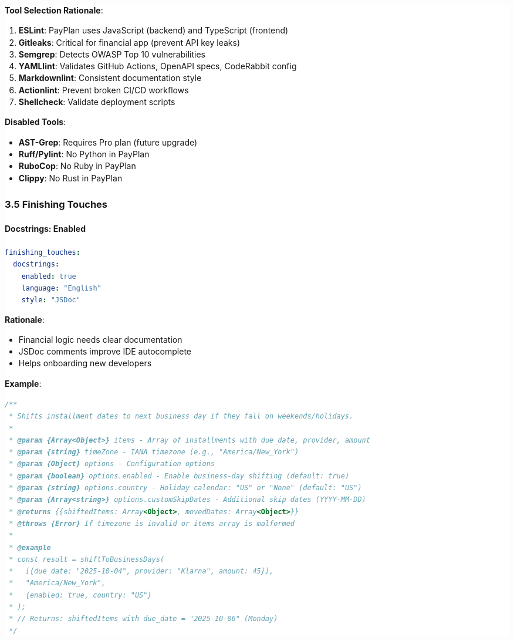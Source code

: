 **Tool Selection Rationale**:

1. **ESLint**: PayPlan uses JavaScript (backend) and TypeScript (frontend)
2. **Gitleaks**: Critical for financial app (prevent API key leaks)
3. **Semgrep**: Detects OWASP Top 10 vulnerabilities
4. **YAMLlint**: Validates GitHub Actions, OpenAPI specs, CodeRabbit config
5. **Markdownlint**: Consistent documentation style
6. **Actionlint**: Prevent broken CI/CD workflows
7. **Shellcheck**: Validate deployment scripts

**Disabled Tools**:
- **AST-Grep**: Requires Pro plan (future upgrade)
- **Ruff/Pylint**: No Python in PayPlan
- **RuboCop**: No Ruby in PayPlan
- **Clippy**: No Rust in PayPlan

### 3.5 Finishing Touches

#### **Docstrings: Enabled**
```yaml
finishing_touches:
  docstrings:
    enabled: true
    language: "English"
    style: "JSDoc"
```

**Rationale**:
- Financial logic needs clear documentation
- JSDoc comments improve IDE autocomplete
- Helps onboarding new developers

**Example**:
```javascript
/**
 * Shifts installment dates to next business day if they fall on weekends/holidays.
 *
 * @param {Array<Object>} items - Array of installments with due_date, provider, amount
 * @param {string} timeZone - IANA timezone (e.g., "America/New_York")
 * @param {Object} options - Configuration options
 * @param {boolean} options.enabled - Enable business-day shifting (default: true)
 * @param {string} options.country - Holiday calendar: "US" or "None" (default: "US")
 * @param {Array<string>} options.customSkipDates - Additional skip dates (YYYY-MM-DD)
 * @returns {{shiftedItems: Array<Object>, movedDates: Array<Object>}}
 * @throws {Error} If timezone is invalid or items array is malformed
 *
 * @example
 * const result = shiftToBusinessDays(
 *   [{due_date: "2025-10-04", provider: "Klarna", amount: 45}],
 *   "America/New_York",
 *   {enabled: true, country: "US"}
 * );
 * // Returns: shiftedItems with due_date = "2025-10-06" (Monday)
 */
```

